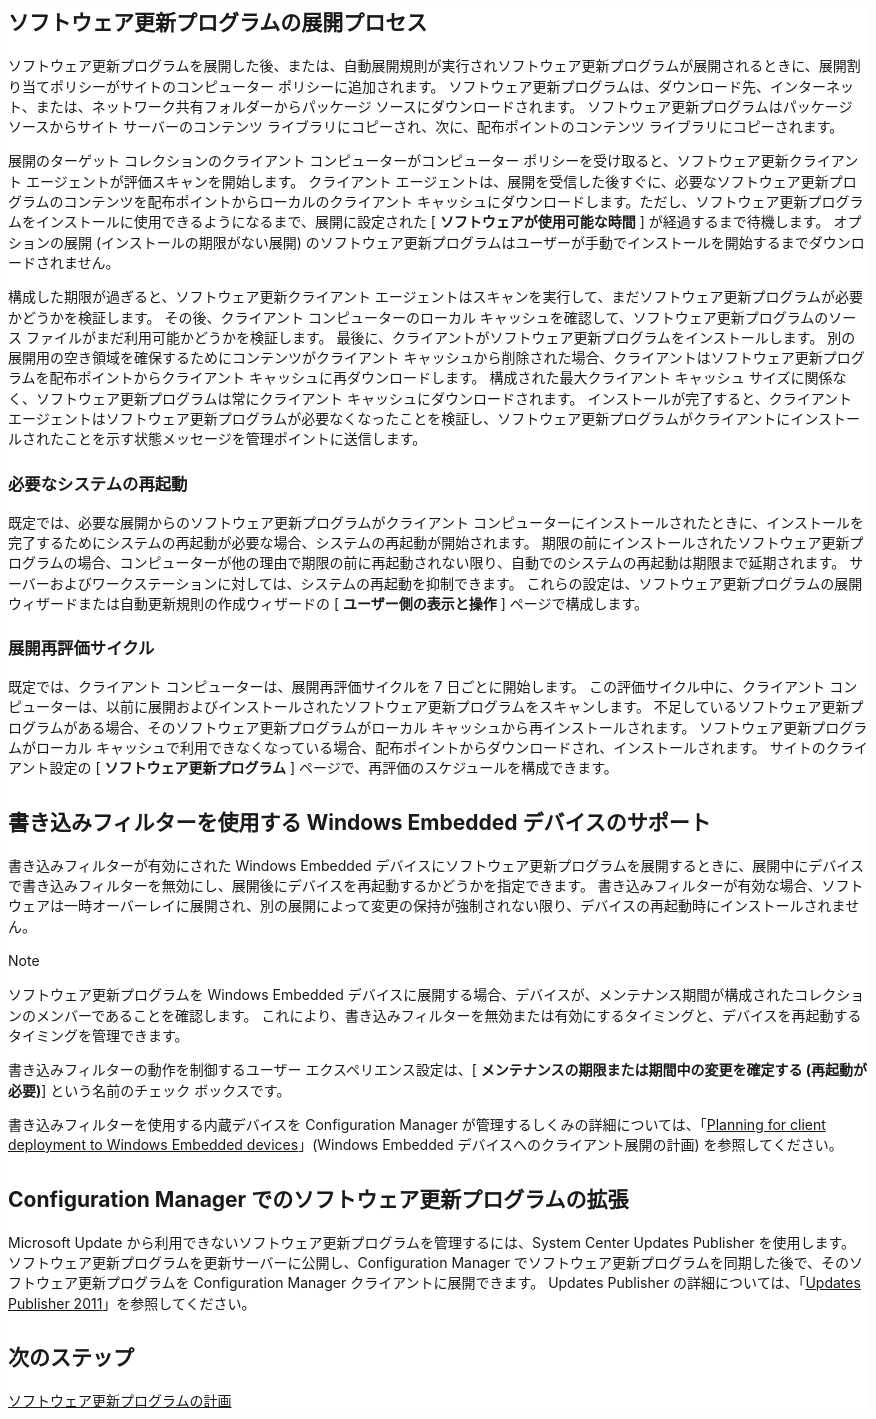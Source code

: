 ##  <a name="BKMK_DeploymentProcess"></a> ソフトウェア更新プログラムの展開プロセス  
 ソフトウェア更新プログラムを展開した後、または、自動展開規則が実行されソフトウェア更新プログラムが展開されるときに、展開割り当てポリシーがサイトのコンピューター ポリシーに追加されます。 ソフトウェア更新プログラムは、ダウンロード先、インターネット、または、ネットワーク共有フォルダーからパッケージ ソースにダウンロードされます。 ソフトウェア更新プログラムはパッケージ ソースからサイト サーバーのコンテンツ ライブラリにコピーされ、次に、配布ポイントのコンテンツ ライブラリにコピーされます。  

 展開のターゲット コレクションのクライアント コンピューターがコンピューター ポリシーを受け取ると、ソフトウェア更新クライアント エージェントが評価スキャンを開始します。 クライアント エージェントは、展開を受信した後すぐに、必要なソフトウェア更新プログラムのコンテンツを配布ポイントからローカルのクライアント キャッシュにダウンロードします。ただし、ソフトウェア更新プログラムをインストールに使用できるようになるまで、展開に設定された [ **ソフトウェアが使用可能な時間** ] が経過するまで待機します。 オプションの展開 (インストールの期限がない展開) のソフトウェア更新プログラムはユーザーが手動でインストールを開始するまでダウンロードされません。  

 構成した期限が過ぎると、ソフトウェア更新クライアント エージェントはスキャンを実行して、まだソフトウェア更新プログラムが必要かどうかを検証します。 その後、クライアント コンピューターのローカル キャッシュを確認して、ソフトウェア更新プログラムのソース ファイルがまだ利用可能かどうかを検証します。 最後に、クライアントがソフトウェア更新プログラムをインストールします。 別の展開用の空き領域を確保するためにコンテンツがクライアント キャッシュから削除された場合、クライアントはソフトウェア更新プログラムを配布ポイントからクライアント キャッシュに再ダウンロードします。 構成された最大クライアント キャッシュ サイズに関係なく、ソフトウェア更新プログラムは常にクライアント キャッシュにダウンロードされます。 インストールが完了すると、クライアント エージェントはソフトウェア更新プログラムが必要なくなったことを検証し、ソフトウェア更新プログラムがクライアントにインストールされたことを示す状態メッセージを管理ポイントに送信します。  

### <a name="required-system-restart"></a>必要なシステムの再起動  
 既定では、必要な展開からのソフトウェア更新プログラムがクライアント コンピューターにインストールされたときに、インストールを完了するためにシステムの再起動が必要な場合、システムの再起動が開始されます。 期限の前にインストールされたソフトウェア更新プログラムの場合、コンピューターが他の理由で期限の前に再起動されない限り、自動でのシステムの再起動は期限まで延期されます。 サーバーおよびワークステーションに対しては、システムの再起動を抑制できます。 これらの設定は、ソフトウェア更新プログラムの展開ウィザードまたは自動更新規則の作成ウィザードの [ **ユーザー側の表示と操作** ] ページで構成します。  

### <a name="deployment-reevaluation-cycle"></a>展開再評価サイクル  
 既定では、クライアント コンピューターは、展開再評価サイクルを 7 日ごとに開始します。 この評価サイクル中に、クライアント コンピューターは、以前に展開およびインストールされたソフトウェア更新プログラムをスキャンします。 不足しているソフトウェア更新プログラムがある場合、そのソフトウェア更新プログラムがローカル キャッシュから再インストールされます。 ソフトウェア更新プログラムがローカル キャッシュで利用できなくなっている場合、配布ポイントからダウンロードされ、インストールされます。 サイトのクライアント設定の [ **ソフトウェア更新プログラム** ] ページで、再評価のスケジュールを構成できます。  

##  <a name="BKMK_EmbeddedDevices"></a> 書き込みフィルターを使用する Windows Embedded デバイスのサポート  
 書き込みフィルターが有効にされた Windows Embedded デバイスにソフトウェア更新プログラムを展開するときに、展開中にデバイスで書き込みフィルターを無効にし、展開後にデバイスを再起動するかどうかを指定できます。 書き込みフィルターが有効な場合、ソフトウェアは一時オーバーレイに展開され、別の展開によって変更の保持が強制されない限り、デバイスの再起動時にインストールされません。  

> [!NOTE]  
>  ソフトウェア更新プログラムを Windows Embedded デバイスに展開する場合、デバイスが、メンテナンス期間が構成されたコレクションのメンバーであることを確認します。 これにより、書き込みフィルターを無効または有効にするタイミングと、デバイスを再起動するタイミングを管理できます。  

 書き込みフィルターの動作を制御するユーザー エクスペリエンス設定は、[ **メンテナンスの期限または期間中の変更を確定する (再起動が必要)**] という名前のチェック ボックスです。  

 書き込みフィルターを使用する内蔵デバイスを Configuration Manager が管理するしくみの詳細については、「[Planning for client deployment to Windows Embedded devices](../../core/clients/deploy/plan/planning-for-client-deployment-to-windows-embedded-devices.md)」(Windows Embedded デバイスへのクライアント展開の計画) を参照してください。  

##  <a name="BKMK_ExtendSoftwareUpdates"></a> Configuration Manager でのソフトウェア更新プログラムの拡張  
 Microsoft Update から利用できないソフトウェア更新プログラムを管理するには、System Center Updates Publisher を使用します。 ソフトウェア更新プログラムを更新サーバーに公開し、Configuration Manager でソフトウェア更新プログラムを同期した後で、そのソフトウェア更新プログラムを Configuration Manager クライアントに展開できます。 Updates Publisher の詳細については、「[Updates Publisher 2011](http://go.microsoft.com/fwlink/p/?LinkId=252947)」を参照してください。  

## <a name="next-steps"></a>次のステップ
[ソフトウェア更新プログラムの計画](../plan-design/plan-for-software-updates.md)
